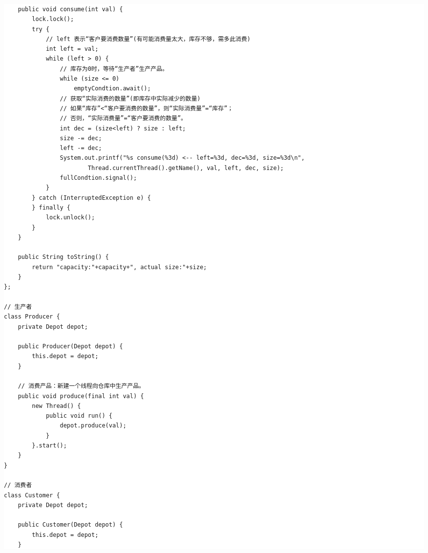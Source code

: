         public void consume(int val) {
            lock.lock();
            try {
                // left 表示“客户要消费数量”(有可能消费量太大，库存不够，需多此消费)
                int left = val;
                while (left > 0) {
                    // 库存为0时，等待“生产者”生产产品。
                    while (size <= 0)
                        emptyCondtion.await();
                    // 获取“实际消费的数量”(即库存中实际减少的数量)
                    // 如果“库存”<“客户要消费的数量”，则“实际消费量”=“库存”；
                    // 否则，“实际消费量”=“客户要消费的数量”。
                    int dec = (size<left) ? size : left;
                    size -= dec;
                    left -= dec;
                    System.out.printf("%s consume(%3d) <-- left=%3d, dec=%3d, size=%3d\n", 
                            Thread.currentThread().getName(), val, left, dec, size);
                    fullCondtion.signal();
                }
            } catch (InterruptedException e) {
            } finally {
                lock.unlock();
            }
        }

        public String toString() {
            return "capacity:"+capacity+", actual size:"+size;
        }
    }; 

    // 生产者
    class Producer {
        private Depot depot;
        
        public Producer(Depot depot) {
            this.depot = depot;
        }

        // 消费产品：新建一个线程向仓库中生产产品。
        public void produce(final int val) {
            new Thread() {
                public void run() {
                    depot.produce(val);
                }
            }.start();
        }
    }

    // 消费者
    class Customer {
        private Depot depot;
        
        public Customer(Depot depot) {
            this.depot = depot;
        }
